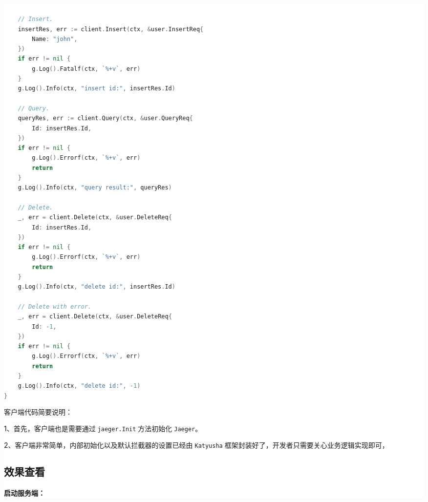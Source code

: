 ```go

    // Insert.
    insertRes, err := client.Insert(ctx, &user.InsertReq{
        Name: "john",
    })
    if err != nil {
        g.Log().Fatalf(ctx, `%+v`, err)
    }
    g.Log().Info(ctx, "insert id:", insertRes.Id)

    // Query.
    queryRes, err := client.Query(ctx, &user.QueryReq{
        Id: insertRes.Id,
    })
    if err != nil {
        g.Log().Errorf(ctx, `%+v`, err)
        return
    }
    g.Log().Info(ctx, "query result:", queryRes)

    // Delete.
    _, err = client.Delete(ctx, &user.DeleteReq{
        Id: insertRes.Id,
    })
    if err != nil {
        g.Log().Errorf(ctx, `%+v`, err)
        return
    }
    g.Log().Info(ctx, "delete id:", insertRes.Id)

    // Delete with error.
    _, err = client.Delete(ctx, &user.DeleteReq{
        Id: -1,
    })
    if err != nil {
        g.Log().Errorf(ctx, `%+v`, err)
        return
    }
    g.Log().Info(ctx, "delete id:", -1)
}
```

客户端代码简要说明：

1、首先，客户端也是需要通过 `jaeger.Init` 方法初始化 `Jaeger`。

2、客户端非常简单，内部初始化以及默认拦截器的设置已经由 `Katyusha` 框架封装好了，开发者只需要关心业务逻辑实现即可，

## 效果查看

**启动服务端：**
